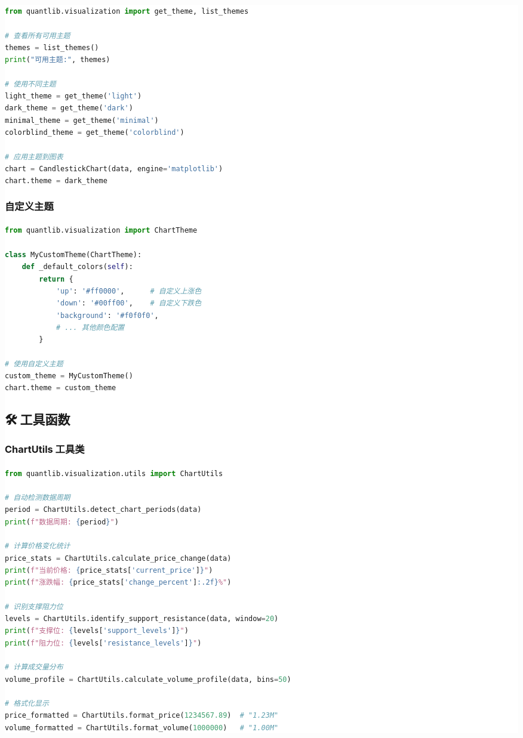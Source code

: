 ```python
from quantlib.visualization import get_theme, list_themes

# 查看所有可用主题
themes = list_themes()
print("可用主题:", themes)

# 使用不同主题
light_theme = get_theme('light')
dark_theme = get_theme('dark')
minimal_theme = get_theme('minimal')
colorblind_theme = get_theme('colorblind')

# 应用主题到图表
chart = CandlestickChart(data, engine='matplotlib')
chart.theme = dark_theme
```

### 自定义主题

```python
from quantlib.visualization import ChartTheme

class MyCustomTheme(ChartTheme):
    def _default_colors(self):
        return {
            'up': '#ff0000',      # 自定义上涨色
            'down': '#00ff00',    # 自定义下跌色
            'background': '#f0f0f0',
            # ... 其他颜色配置
        }

# 使用自定义主题
custom_theme = MyCustomTheme()
chart.theme = custom_theme
```

## 🛠️ 工具函数

### ChartUtils 工具类

```python
from quantlib.visualization.utils import ChartUtils

# 自动检测数据周期
period = ChartUtils.detect_chart_periods(data)
print(f"数据周期: {period}")

# 计算价格变化统计
price_stats = ChartUtils.calculate_price_change(data)
print(f"当前价格: {price_stats['current_price']}")
print(f"涨跌幅: {price_stats['change_percent']:.2f}%")

# 识别支撑阻力位
levels = ChartUtils.identify_support_resistance(data, window=20)
print(f"支撑位: {levels['support_levels']}")
print(f"阻力位: {levels['resistance_levels']}")

# 计算成交量分布
volume_profile = ChartUtils.calculate_volume_profile(data, bins=50)

# 格式化显示
price_formatted = ChartUtils.format_price(1234567.89)  # "1.23M"
volume_formatted = ChartUtils.format_volume(1000000)   # "1.00M"
```